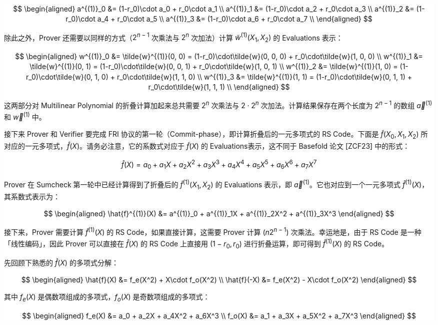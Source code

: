 $$
\begin{aligned}
a^{(1)}_0 &= (1-r_0)\cdot a_0 + r_0\cdot a_1 \\
a^{(1)}_1 &= (1-r_0)\cdot a_2 + r_0\cdot a_3 \\
a^{(1)}_2 &= (1-r_0)\cdot a_4 + r_0\cdot a_5 \\
a^{(1)}_3 &= (1-r_0)\cdot a_6 + r_0\cdot a_7 \\
\end{aligned}
$$

除此之外，Prover 还需要以同样的方式（$2^{n-1}$ 次乘法与 $2^n$ 次加法）计算 $\tilde{w}^{(1)}(X_1,X_2)$ 的 Evaluations 表示：

$$
\begin{aligned}
w^{(1)}_0 &= \tilde{w}^{(1)}(0, 0) = (1-r_0)\cdot\tilde{w}(0, 0, 0) + r_0\cdot\tilde{w}(1, 0, 0) \\
w^{(1)}_1 &= \tilde{w}^{(1)}(0, 1) = (1-r_0)\cdot\tilde{w}(0, 0, 1) + r_0\cdot\tilde{w}(1, 0, 1) \\
w^{(1)}_2 &= \tilde{w}^{(1)}(1, 0) = (1-r_0)\cdot\tilde{w}(0, 1, 0) + r_0\cdot\tilde{w}(1, 1, 0) \\
w^{(1)}_3 &= \tilde{w}^{(1)}(1, 1) = (1-r_0)\cdot\tilde{w}(0, 1, 1) + r_0\cdot\tilde{w}(1, 1, 1) \\
\end{aligned}
$$


这两部分对 Multilinear Polynomial 的折叠计算加起来总共需要 $2^n$ 次乘法与 $2\cdot 2^n$ 次加法。计算结果保存在两个长度为 $2^{n-1}$ 的数组 $\vec{a}^{(1)}$ 和 $\vec{w}^{(1)}$ 中。

接下来 Prover 和 Verifier 要完成 FRI 协议的第一轮（Commit-phase），即计算折叠后的一元多项式的 RS Code。下面是 $\tilde{f}(X_0, X_1, X_2)$ 所对应的一元多项式，$\hat{f}(X)$。请务必注意，它的系数式对应于 $\tilde{f}(X)$ 的 Evaluations表示，这不同于 Basefold 论文 [ZCF23] 中的形式：

$$
\hat{f}(X) = a_0 + a_1X + a_2X^2 + a_3X^3 + a_4X^4 + a_5X^5 + a_6X^6 + a_7X^7
$$

Prover 在 Sumcheck 第一轮中已经计算得到了折叠后的 $\tilde{f}^{(1)}(X_1, X_2)$ 的 Evaluations 表示，即 $\vec{a}^{(1)}$。它也对应到一个一元多项式 $\hat{f}^{(1)}(X)$，其系数式表示为：

$$
\begin{aligned}
\hat{f}^{(1)}(X) &= a^{(1)}_0 + a^{(1)}_1X + a^{(1)}_2X^2 + a^{(1)}_3X^3
\end{aligned}
$$

接下来，Prover 需要计算 $\tilde{f}^{(1)}(X)$ 的 RS Code，如果直接计算，这需要 Prover 计算 $(n2^{n-1})$ 次乘法。幸运地是，由于 RS Code 是一种「线性编码」，因此 Prover 可以直接在 $\hat{f}(X)$ 的 RS Code 上直接用 $(1-r_0, r_0)$ 进行折叠运算，即可得到 $\hat{f}^{(1)}(X)$ 的 RS Code。

先回顾下熟悉的 $\hat{f}(X)$ 的多项式分解：

$$
\begin{aligned}
\hat{f}(X) &= f_e(X^2) + X\cdot f_o(X^2) \\
\hat{f}(-X) &= f_e(X^2) - X\cdot f_o(X^2)
\end{aligned}
$$

其中 $f_e(X)$ 是偶数项组成的多项式，$f_o(X)$ 是奇数项组成的多项式：

$$
\begin{aligned}
f_e(X) &= a_0 + a_2X + a_4X^2 + a_6X^3 \\
f_o(X) &= a_1 + a_3X + a_5X^2 + a_7X^3
\end{aligned}
$$
